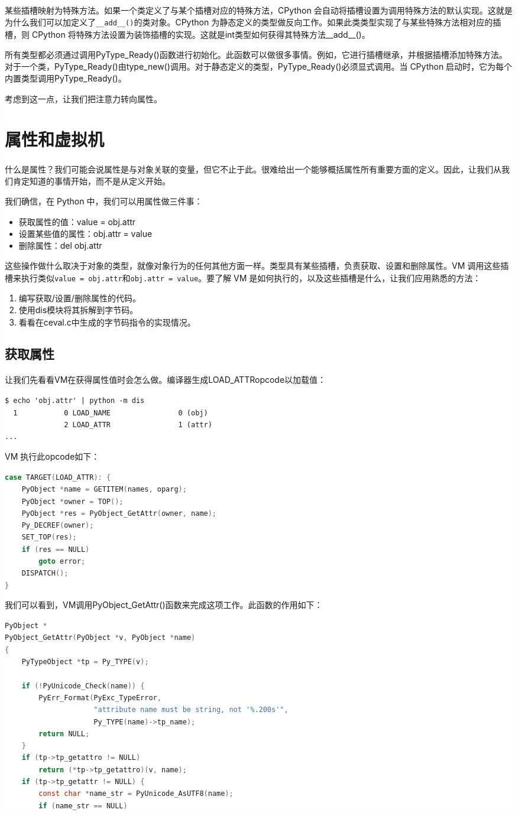 某些插槽映射为特殊方法。如果一个类定义了与某个插槽对应的特殊方法，CPython 会自动将插槽设置为调用特殊方法的默认实现。这就是为什么我们可以加定义了`__add__()`的类对象。CPython 为静态定义的类型做反向工作。如果此类类型实现了与某些特殊方法相对应的插槽，则 CPython 将特殊方法设置为装饰插槽的实现。这就是int类型如何获得其特殊方法__add__()。

所有类型都必须通过调用PyType_Ready()函数进行初始化。此函数可以做很多事情。例如，它进行插槽继承，并根据插槽添加特殊方法。对于一个类，PyType_Ready()由type_new()调用。对于静态定义的类型，PyType_Ready()必须显式调用。当 CPython 启动时，它为每个内置类型调用PyType_Ready()。

考虑到这一点，让我们把注意力转向属性。

# 属性和虚拟机

什么是属性？我们可能会说属性是与对象关联的变量，但它不止于此。很难给出一个能够概括属性所有重要方面的定义。因此，让我们从我们肯定知道的事情开始，而不是从定义开始。

我们确信，在 Python 中，我们可以用属性做三件事：

- 获取属性的值：value = obj.attr
- 设置某些值的属性：obj.attr = value
- 删除属性：del obj.attr

这些操作做什么取决于对象的类型，就像对象行为的任何其他方面一样。类型具有某些插槽，负责获取、设置和删除属性。VM 调用这些插槽来执行类似`value = obj.attr`和`obj.attr = value`。要了解 VM 是如何执行的，以及这些插槽是什么，让我们应用熟悉的方法：

1. 编写获取/设置/删除属性的代码。
2. 使用dis模块将其拆解到字节码。
3. 看看在ceval.c中生成的字节码指令的实现情况。

## 获取属性

让我们先看看VM在获得属性值时会怎么做。编译器生成LOAD_ATTRopcode以加载值：
```shell
$ echo 'obj.attr' | python -m dis
  1           0 LOAD_NAME                0 (obj)
              2 LOAD_ATTR                1 (attr)
...
```

VM 执行此opcode如下：
```c
case TARGET(LOAD_ATTR): {
    PyObject *name = GETITEM(names, oparg);
    PyObject *owner = TOP();
    PyObject *res = PyObject_GetAttr(owner, name);
    Py_DECREF(owner);
    SET_TOP(res);
    if (res == NULL)
        goto error;
    DISPATCH();
}
```

我们可以看到，VM调用PyObject_GetAttr()函数来完成这项工作。此函数的作用如下：
```c
PyObject *
PyObject_GetAttr(PyObject *v, PyObject *name)
{
    PyTypeObject *tp = Py_TYPE(v);

    if (!PyUnicode_Check(name)) {
        PyErr_Format(PyExc_TypeError,
                     "attribute name must be string, not '%.200s'",
                     Py_TYPE(name)->tp_name);
        return NULL;
    }
    if (tp->tp_getattro != NULL)
        return (*tp->tp_getattro)(v, name);
    if (tp->tp_getattr != NULL) {
        const char *name_str = PyUnicode_AsUTF8(name);
        if (name_str == NULL)
```